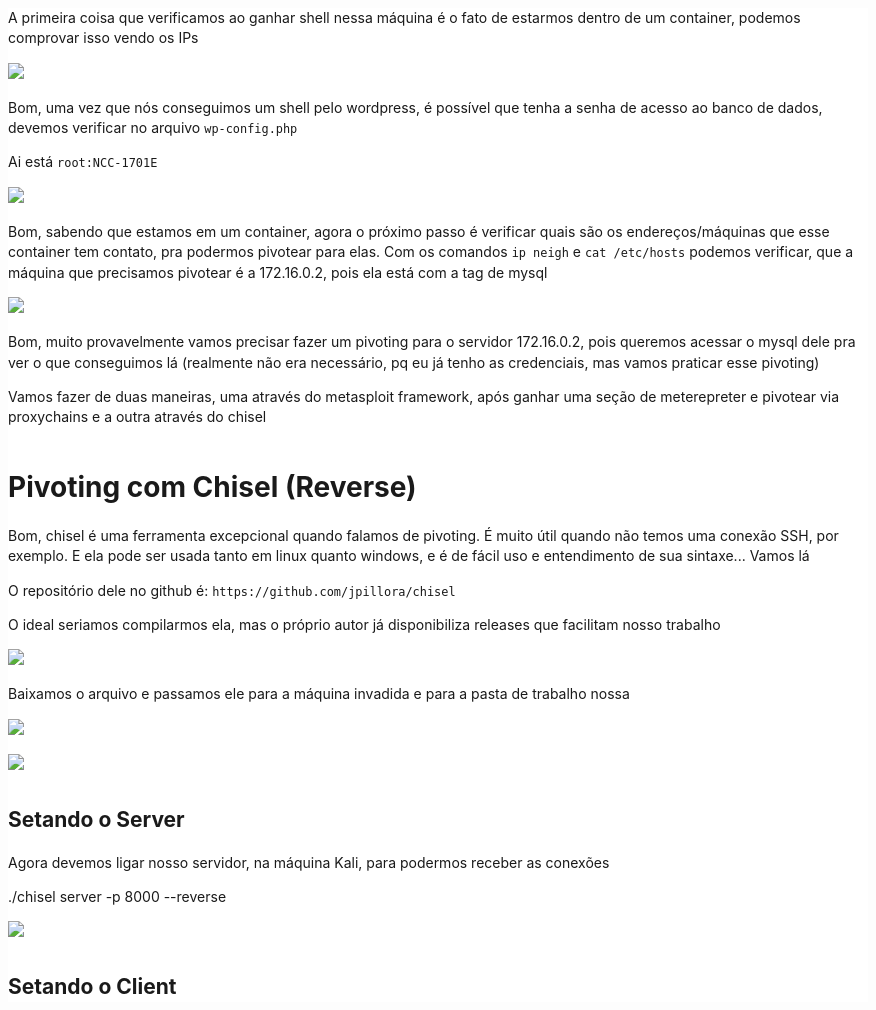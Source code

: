 A primeira coisa que verificamos ao ganhar shell nessa máquina é o fato de estarmos dentro de um container, podemos comprovar isso vendo os IPs

![](https://raw.githubusercontent.com/0x4rt3mis/0x4rt3mis.github.io/master/img/htb-enterprise/E_cont.png)

Bom, uma vez que nós conseguimos um shell pelo wordpress, é possível que tenha a senha de acesso ao banco de dados, devemos verificar no arquivo `wp-config.php`

Ai está `root:NCC-1701E`

![](https://raw.githubusercontent.com/0x4rt3mis/0x4rt3mis.github.io/master/img/htb-enterprise/E_cont1.png)

Bom, sabendo que estamos em um container, agora o próximo passo é verificar quais são os endereços/máquinas que esse container tem contato, pra podermos pivotear para elas. Com os comandos `ip neigh` e `cat /etc/hosts` podemos verificar, que a máquina que precisamos pivotear é a 172.16.0.2, pois ela está com a tag de mysql 

![](https://raw.githubusercontent.com/0x4rt3mis/0x4rt3mis.github.io/master/img/htb-enterprise/E_cont2.png)

Bom, muito provavelmente vamos precisar fazer um pivoting para o servidor 172.16.0.2, pois queremos acessar o mysql dele pra ver o que conseguimos lá (realmente não era necessário, pq eu já tenho as credenciais, mas vamos praticar esse pivoting)

Vamos fazer de duas maneiras, uma através do metasploit framework, após ganhar uma seção de meterepreter e pivotear via proxychains e a outra através do chisel

# Pivoting com Chisel (Reverse)

Bom, chisel é uma ferramenta excepcional quando falamos de pivoting. É muito útil quando não temos uma conexão SSH, por exemplo. E ela pode ser usada tanto em linux quanto windows, e é de fácil uso e entendimento de sua sintaxe... Vamos lá

O repositório dele no github é: `https://github.com/jpillora/chisel`

O ideal seriamos compilarmos ela, mas o próprio autor já disponibiliza releases que facilitam nosso trabalho

![](https://raw.githubusercontent.com/0x4rt3mis/0x4rt3mis.github.io/master/img/htb-enterprise/E_chi.png)

Baixamos o arquivo e passamos ele para a máquina invadida e para a pasta de trabalho nossa

![](https://raw.githubusercontent.com/0x4rt3mis/0x4rt3mis.github.io/master/img/htb-enterprise/E_chi1.png)

![](https://raw.githubusercontent.com/0x4rt3mis/0x4rt3mis.github.io/master/img/htb-enterprise/E_chi2.png)

## Setando o Server

Agora devemos ligar nosso servidor, na máquina Kali, para podermos receber as conexões

./chisel server -p 8000 --reverse

![](https://raw.githubusercontent.com/0x4rt3mis/0x4rt3mis.github.io/master/img/htb-enterprise/E_chi3.png)

## Setando o Client
